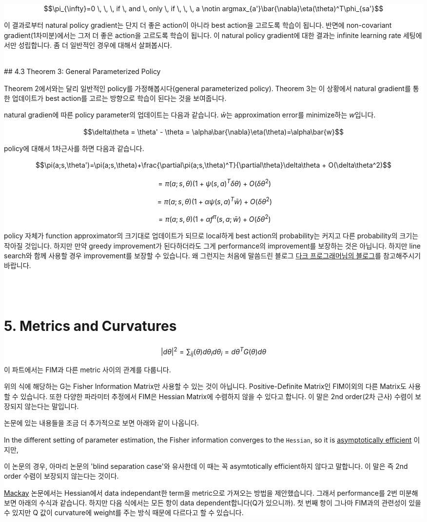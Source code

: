 $$\pi_{\infty}=0 \, \, \, if \, and \, only \, if \, \, \, a \notin argmax_{a'}\bar{\nabla}\eta(\theta)^T\phi_{sa'}$$

이 결과로부터 natural policy gradient는 단지 더 좋은 action이 아니라 best action을 고르도록 학습이 됩니다. 반면에 non-covariant gradient(1차미분)에서는 그저 더 좋은 action을 고르도록 학습이 됩니다. 이 natural policy gradient에 대한 결과는 infinite learning rate 세팅에서만 성립합니다. 좀 더 일반적인 경우에 대해서 살펴봅시다.

<br>
## 4.3 Theorem 3: General Parameterized Policy

Theorem 2에서와는 달리 일반적인 policy를 가정해봅시다(general parameterized policy). Theorem 3는 이 상황에서 natural gradient를 통한 업데이트가 best action를 고르는 방향으로 학습이 된다는 것을 보여줍니다.

natural gradien에 따른 policy parameter의 업데이트는 다음과 같습니다. $\bar{w}$는 approximation error를 minimize하는 $w$입니다.

$$\delta\theta = \theta' - \theta = \alpha\bar{\nabla}\eta(\theta)=\alpha\bar{w}$$

policy에 대해서 1차근사를 하면 다음과 같습니다.

$$\pi(a;s,\theta')=\pi(a;s,\theta)+\frac{\partial\pi(a;s,\theta)^T}{\partial\theta}\delta\theta + O(\delta\theta^2)$$

$$=\pi(a;s,\theta)(1+\psi(s,a)^T\delta\theta) + O(\delta\theta^2)$$

$$=\pi(a;s,\theta)(1+\alpha\psi(s,a)^T\bar{w}) + O(\delta\theta^2)$$

$$=\pi(a;s,\theta)(1+\alpha f^{\pi}(s,a;\bar{w}) + O(\delta\theta^2)$$

policy 자체가 function approximator의 크기대로 업데이트가 되므로 local하게 best action의 probability는 커지고 다른 probability의 크기는 작아질 것입니다. 하지만 만약 greedy improvement가 된다하더라도 그게 performance의 improvement를 보장하는 것은 아닙니다. 하지만 line search와 함께 사용할 경우 improvement를 보장할 수 있습니다. 왜 그런지는 처음에 말씀드린 블로그 [다크 프로그래머님의 블로그](http://darkpgmr.tistory.com/149)를 참고해주시기 바랍니다.

<br><br>

# 5. Metrics and Curvatures

$$\vert d\theta \vert^2=\sum_{ij}(\theta)d\theta_id\theta_i=d\theta^TG(\theta)d\theta$$

이 파트에서는 FIM과 다른 metric 사이의 관계를 다룹니다.

위의 식에 해당하는 G는 Fisher Information Matrix만 사용할 수 있는 것이 아닙니다. Positive-Definite Matrix인 FIM이외의 다른 Matrix도 사용할 수 있습니다. 또한 다양한 파라미터 추정에서 FIM은 Hessian Matrix에 수렴하지 않을 수 있다고 합니다. 이 말은 2nd order(2차 근사) 수렴이 보장되지 않는다는 말입니다.

논문에 있는 내용들을 조금 더 추가적으로 보면 아래와 같이 나옵니다.

In the different setting of parameter estimation, the Fisher information converges to the ```Hessian```, so it is [asymptotically efficient](https://en.wikipedia.org/wiki/Efficiency_(statistics)) 이지만,

이 논문의 경우, 아마리 논문의 'blind separation case'와 유사한데 이 때는 꼭 asymtotically efficient하지 않다고 말합니다. 이 말은 즉 2nd order 수렴이 보장되지 않는다는 것이다.

[Mackay](http://www.inference.org.uk/mackay/ica.pdf) 논문에서는 Hessian에서 data independant한 term을 metric으로 가져오는 방법을 제안했습니다. 그래서 performance를 2번 미분해보면 아래의 수식과 같습니다. 하지만 다음 식에서는 모든 항이 data dependent합니다(Q가 있으니까). 첫 번째 항이 그나마 FIM과의 관련성이 있을 수 있지만 Q 값이 curvature에 weight를 주는 방식 때문에 다르다고 할 수 있습니다.
